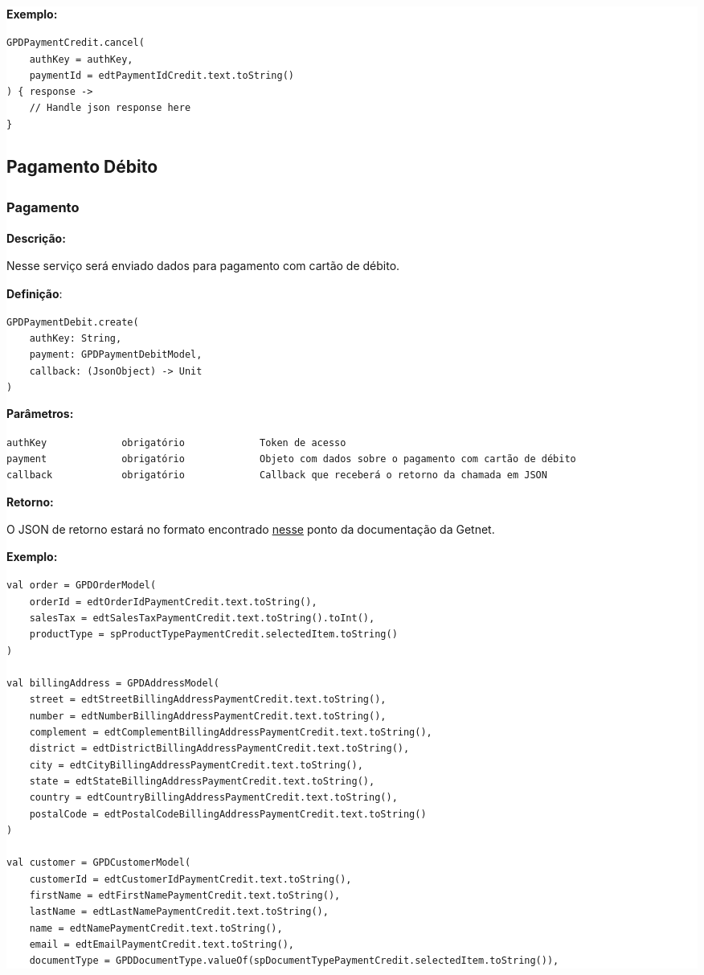 **Exemplo:**

```
GPDPaymentCredit.cancel(
    authKey = authKey,
    paymentId = edtPaymentIdCredit.text.toString()
) { response ->
    // Handle json response here
}
```

## Pagamento Débito

### Pagamento

**Descrição:**

Nesse serviço será enviado dados para pagamento com cartão de débito.

**Definição**:

```
GPDPaymentDebit.create(
    authKey: String, 
    payment: GPDPaymentDebitModel, 
    callback: (JsonObject) -> Unit
)
```

**Parâmetros:**

```
authKey             obrigatório             Token de acesso
payment             obrigatório             Objeto com dados sobre o pagamento com cartão de débito
callback            obrigatório             Callback que receberá o retorno da chamada em JSON
```

**Retorno:**

O JSON de retorno estará no formato encontrado [nesse](https://developers.getnet.com.br/api#tag/Pagamento%2Fpaths%2F~1v1~1payments~1debit%2Fpost) ponto da documentação da Getnet.

**Exemplo:**

```
val order = GPDOrderModel(
    orderId = edtOrderIdPaymentCredit.text.toString(),
    salesTax = edtSalesTaxPaymentCredit.text.toString().toInt(),
    productType = spProductTypePaymentCredit.selectedItem.toString()
)

val billingAddress = GPDAddressModel(
    street = edtStreetBillingAddressPaymentCredit.text.toString(),
    number = edtNumberBillingAddressPaymentCredit.text.toString(),
    complement = edtComplementBillingAddressPaymentCredit.text.toString(),
    district = edtDistrictBillingAddressPaymentCredit.text.toString(),
    city = edtCityBillingAddressPaymentCredit.text.toString(),
    state = edtStateBillingAddressPaymentCredit.text.toString(),
    country = edtCountryBillingAddressPaymentCredit.text.toString(),
    postalCode = edtPostalCodeBillingAddressPaymentCredit.text.toString()
)

val customer = GPDCustomerModel(
    customerId = edtCustomerIdPaymentCredit.text.toString(),
    firstName = edtFirstNamePaymentCredit.text.toString(),
    lastName = edtLastNamePaymentCredit.text.toString(),
    name = edtNamePaymentCredit.text.toString(),
    email = edtEmailPaymentCredit.text.toString(),
    documentType = GPDDocumentType.valueOf(spDocumentTypePaymentCredit.selectedItem.toString()),
```